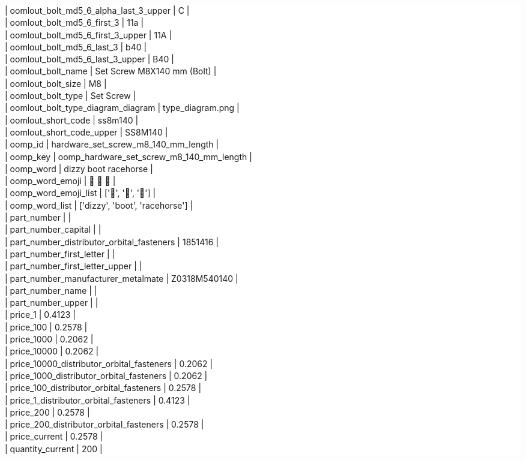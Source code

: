 | oomlout_bolt_md5_6_alpha_last_3_upper | C |  
| oomlout_bolt_md5_6_first_3 | 11a |  
| oomlout_bolt_md5_6_first_3_upper | 11A |  
| oomlout_bolt_md5_6_last_3 | b40 |  
| oomlout_bolt_md5_6_last_3_upper | B40 |  
| oomlout_bolt_name | Set Screw M8X140 mm  (Bolt) |  
| oomlout_bolt_size | M8 |  
| oomlout_bolt_type | Set Screw |  
| oomlout_bolt_type_diagram_diagram | type_diagram.png |  
| oomlout_short_code | ss8m140 |  
| oomlout_short_code_upper | SS8M140 |  
| oomp_id | hardware_set_screw_m8_140_mm_length |  
| oomp_key | oomp_hardware_set_screw_m8_140_mm_length |  
| oomp_word | dizzy boot racehorse |  
| oomp_word_emoji | :dizzy: :boot: :racehorse: |  
| oomp_word_emoji_list | [':dizzy:', ':boot:', ':racehorse:'] |  
| oomp_word_list | ['dizzy', 'boot', 'racehorse'] |  
| part_number |  |  
| part_number_capital |  |  
| part_number_distributor_orbital_fasteners | 1851416 |  
| part_number_first_letter |  |  
| part_number_first_letter_upper |  |  
| part_number_manufacturer_metalmate | Z0318M540140 |  
| part_number_name |  |  
| part_number_upper |  |  
| price_1 | 0.4123 |  
| price_100 | 0.2578 |  
| price_1000 | 0.2062 |  
| price_10000 | 0.2062 |  
| price_10000_distributor_orbital_fasteners | 0.2062 |  
| price_1000_distributor_orbital_fasteners | 0.2062 |  
| price_100_distributor_orbital_fasteners | 0.2578 |  
| price_1_distributor_orbital_fasteners | 0.4123 |  
| price_200 | 0.2578 |  
| price_200_distributor_orbital_fasteners | 0.2578 |  
| price_current | 0.2578 |  
| quantity_current | 200 |  